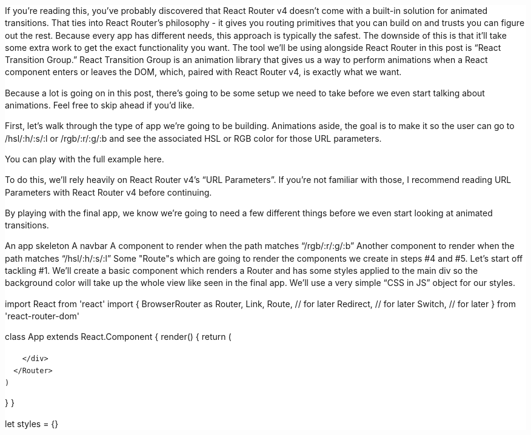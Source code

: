 If you’re reading this, you’ve probably discovered that React Router v4 doesn’t come with a built-in solution for animated transitions. That ties into React Router’s philosophy - it gives you routing primitives that you can build on and trusts you can figure out the rest. Because every app has different needs, this approach is typically the safest. The downside of this is that it’ll take some extra work to get the exact functionality you want. The tool we’ll be using alongside React Router in this post is “React Transition Group.” React Transition Group is an animation library that gives us a way to perform animations when a React component enters or leaves the DOM, which, paired with React Router v4, is exactly what we want.

Because a lot is going on in this post, there’s going to be some setup we need to take before we even start talking about animations. Feel free to skip ahead if you’d like.

First, let’s walk through the type of app we’re going to be building. Animations aside, the goal is to make it so the user can go to /hsl/:h/:s/:l or /rgb/:r/:g/:b and see the associated HSL or RGB color for those URL parameters.

You can play with the full example here.

To do this, we’ll rely heavily on React Router v4’s “URL Parameters”. If you’re not familiar with those, I recommend reading URL Parameters with React Router v4 before continuing.

By playing with the final app, we know we’re going to need a few different things before we even start looking at animated transitions.

An app skeleton
A navbar
A component to render when the path matches “/rgb/:r/:g/:b”
Another component to render when the path matches “/hsl/:h/:s/:l”
Some "Route"s which are going to render the components we create in steps #4 and #5.
Let’s start off tackling #1. We’ll create a basic component which renders a Router and has some styles applied to the main div so the background color will take up the whole view like seen in the final app. We’ll use a very simple “CSS in JS” object for our styles.

import React from 'react'
import {
  BrowserRouter as Router,
  Link,
  Route, // for later
  Redirect, // for later
  Switch, // for later
} from 'react-router-dom'

class App extends React.Component {
  render() {
    return (
      <Router>
        <div style={styles.fill}>

        </div>
      </Router>
    )
  }
}

let styles = {}
